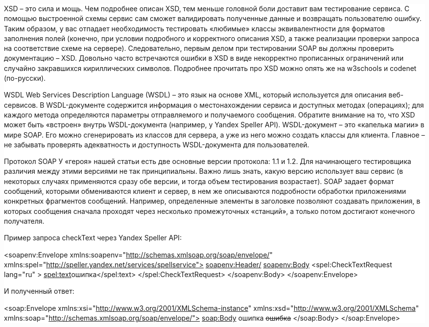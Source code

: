 XSD – это сила и мощь. Чем подробнее описан XSD, тем меньше головной боли доставит вам тестирование сервиса. С помощью выстроенной схемы сервис сам сможет валидировать полученные данные и возвращать пользователю ошибку. Таким образом, у вас отпадает необходимость тестировать «любимые» классы эквивалентности для форматов заполнения полей (конечно, при условии подробного и корректного описания XSD, а также реализации проверки запроса на соответствие схеме на сервере). Следовательно, первым делом при тестировании SOAP вы должны проверить документацию – XSD. Довольно часто встречаются ошибки в XSD в виде некорректно прописанных ограничений или случайно закравшихся кириллических символов. Подробнее прочитать про XSD можно опять же на w3schools и codenet (по-русски).

WSDL
Web Services Description Language (WSDL) – это язык на основе XML, который используется для описания веб-сервисов. В WSDL-документе содержится информация о местонахождении сервиса и доступных методах (операциях); для каждого метода определяются параметры отправляемого и получаемого сообщения. Обратите внимание на то, что XSD может быть «встроен» внутрь WSDL-документа (например, у Yandex Speller API). WSDL-документ – это «капелька магии» в мире SOAP. Его можно сгенерировать из классов для сервера, а уже из него можно создать классы для клиента. Главное – не забывать проверять адекватность и доступность WSDL-документа для пользователей.

Протокол SOAP
У «героя» нашей статьи есть две основные версии протокола: 1.1 и 1.2. Для начинающего тестировщика различия между этими версиями не так принципиальны. Важно лишь знать, какую версию использует ваш сервис (в некоторых случаях применяются сразу обе версии, и тогда объем тестирования возрастает). SOAP задает формат сообщений, которыми обмениваются клиент и сервер, в нем же описываются подробности обработки приложениями конкретных фрагментов сообщений. Например, определенные элементы в заголовке позволяют создавать приложения, в которых сообщения сначала проходят через несколько промежуточных «станций», а только потом достигают конечного получателя.

Пример запроса checkText через Yandex Speller API:

<soapenv:Envelope xmlns:soapenv="http://schemas.xmlsoap.org/soap/envelope/" xmlns:spel="http://speller.yandex.net/services/spellservice">
<soapenv:Header/>
<soapenv:Body>
<spel:CheckTextRequest lang="ru" >
<spel:text>ошипка</spel:text>
</spel:CheckTextRequest>
</soapenv:Body>
</soapenv:Envelope>

И полученный ответ:

<soap:Envelope xmlns:xsi="http://www.w3.org/2001/XMLSchema-instance" xmlns:xsd="http://www.w3.org/2001/XMLSchema" xmlns:soap="http://schemas.xmlsoap.org/soap/envelope/">
<soap:Body>
<CheckTextResponse xmlns="http://speller.yandex.net/services/spellservice">
<SpellResult>
<error code="1" pos="0" row="0" col="0" len="6">
<word>ошипка</word>
<s>ошибка</s>
</error>
</SpellResult>
</CheckTextResponse>
</soap:Body>
</soap:Envelope>
